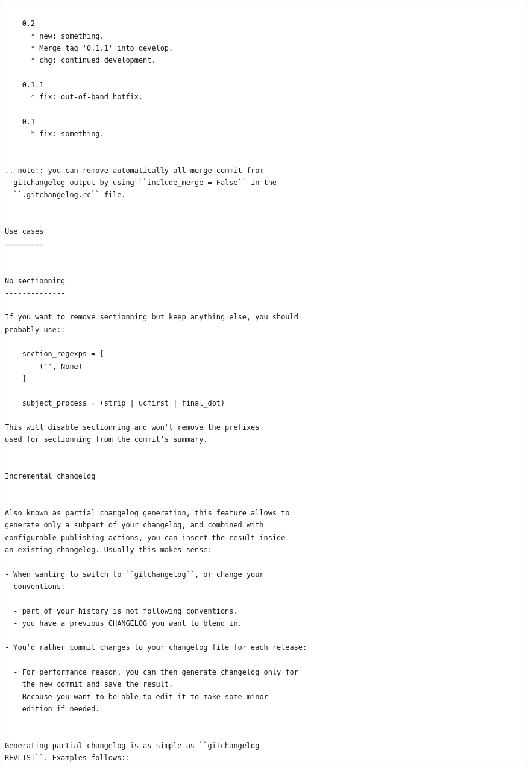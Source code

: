 ~~~~~~~~~~~~~~~~~~~~~~~~~~~~~~~

    0.2
      * new: something.
      * Merge tag '0.1.1' into develop.
      * chg: continued development.

    0.1.1
      * fix: out-of-band hotfix.

    0.1
      * fix: something.


.. note:: you can remove automatically all merge commit from
  gitchangelog output by using ``include_merge = False`` in the
  ``.gitchangelog.rc`` file.


Use cases
=========


No sectionning
--------------

If you want to remove sectionning but keep anything else, you should
probably use::

    section_regexps = [
        ('', None)
    ]

    subject_process = (strip | ucfirst | final_dot)

This will disable sectionning and won't remove the prefixes
used for sectionning from the commit's summary.


Incremental changelog
---------------------

Also known as partial changelog generation, this feature allows to
generate only a subpart of your changelog, and combined with
configurable publishing actions, you can insert the result inside
an existing changelog. Usually this makes sense:

- When wanting to switch to ``gitchangelog``, or change your
  conventions:

  - part of your history is not following conventions.
  - you have a previous CHANGELOG you want to blend in.

- You'd rather commit changes to your changelog file for each release:

  - For performance reason, you can then generate changelog only for
    the new commit and save the result.
  - Because you want to be able to edit it to make some minor
    edition if needed.


Generating partial changelog is as simple as ``gitchangelog
REVLIST``. Examples follows::

~~~~~~~~~~~~~~~~~~~~~~~~~~~~~~~